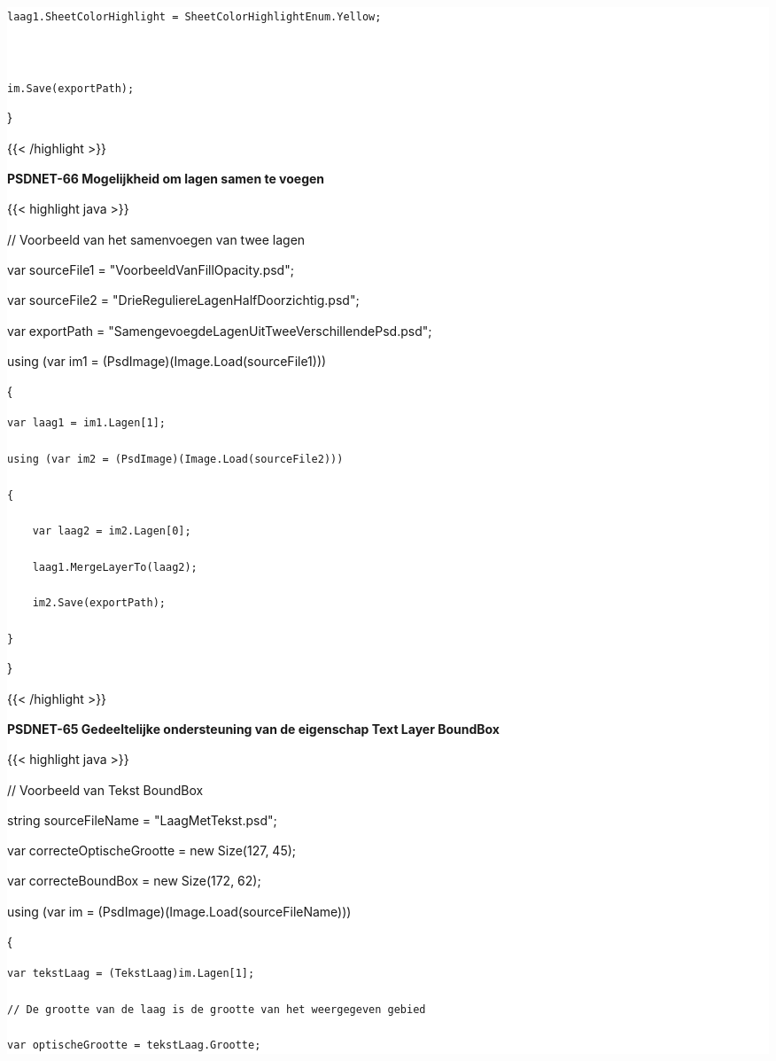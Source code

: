     laag1.SheetColorHighlight = SheetColorHighlightEnum.Yellow;



    im.Save(exportPath);  

}

{{< /highlight >}}

**PSDNET-66 Mogelijkheid om lagen samen te voegen**

{{< highlight java >}}

 // Voorbeeld van het samenvoegen van twee lagen

var sourceFile1 = "VoorbeeldVanFillOpacity.psd";

var sourceFile2 = "DrieReguliereLagenHalfDoorzichtig.psd";

var exportPath = "SamengevoegdeLagenUitTweeVerschillendePsd.psd";

using (var im1 = (PsdImage)(Image.Load(sourceFile1)))

{

    var laag1 = im1.Lagen[1];

    using (var im2 = (PsdImage)(Image.Load(sourceFile2)))

    {

        var laag2 = im2.Lagen[0];

        laag1.MergeLayerTo(laag2);

        im2.Save(exportPath);  

    }

}

{{< /highlight >}}

**PSDNET-65 Gedeeltelijke ondersteuning van de eigenschap Text Layer BoundBox**

{{< highlight java >}}

 // Voorbeeld van Tekst BoundBox

string sourceFileName = "LaagMetTekst.psd";

var correcteOptischeGrootte = new Size(127, 45);

var correcteBoundBox = new Size(172, 62);

using (var im = (PsdImage)(Image.Load(sourceFileName)))

{

    var tekstLaag = (TekstLaag)im.Lagen[1];

    // De grootte van de laag is de grootte van het weergegeven gebied

    var optischeGrootte = tekstLaag.Grootte;
